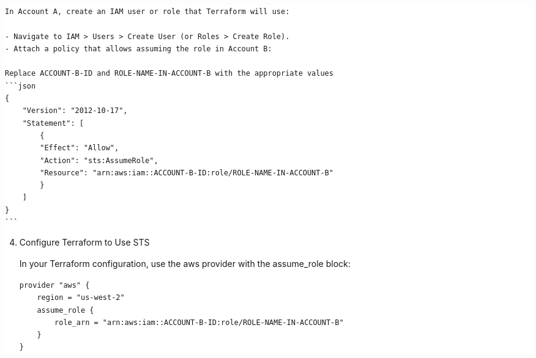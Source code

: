     In Account A, create an IAM user or role that Terraform will use:

    - Navigate to IAM > Users > Create User (or Roles > Create Role).
    - Attach a policy that allows assuming the role in Account B:

    Replace ACCOUNT-B-ID and ROLE-NAME-IN-ACCOUNT-B with the appropriate values
    ```json
    {
        "Version": "2012-10-17",
        "Statement": [
            {
            "Effect": "Allow",
            "Action": "sts:AssumeRole",
            "Resource": "arn:aws:iam::ACCOUNT-B-ID:role/ROLE-NAME-IN-ACCOUNT-B"
            }
        ]
    }
    ```
4. Configure Terraform to Use STS

    In your Terraform configuration, use the aws provider with the assume_role block:
    ```hcl
    provider "aws" {
        region = "us-west-2"
        assume_role {
            role_arn = "arn:aws:iam::ACCOUNT-B-ID:role/ROLE-NAME-IN-ACCOUNT-B"
        }
    }
    ```
